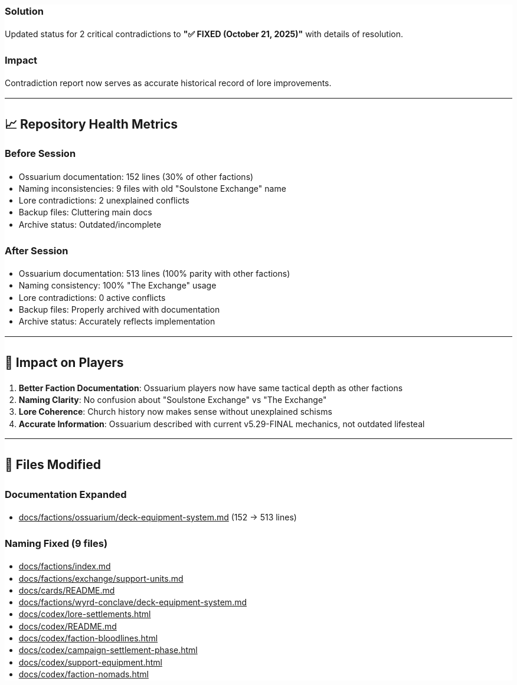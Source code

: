 ### Solution
Updated status for 2 critical contradictions to **"✅ FIXED (October 21, 2025)"** with details of resolution.

### Impact
Contradiction report now serves as accurate historical record of lore improvements.

---

## 📈 Repository Health Metrics

### Before Session
- Ossuarium documentation: 152 lines (30% of other factions)
- Naming inconsistencies: 9 files with old "Soulstone Exchange" name
- Lore contradictions: 2 unexplained conflicts
- Backup files: Cluttering main docs
- Archive status: Outdated/incomplete

### After Session
- Ossuarium documentation: 513 lines (100% parity with other factions)
- Naming consistency: 100% "The Exchange" usage
- Lore contradictions: 0 active conflicts
- Backup files: Properly archived with documentation
- Archive status: Accurately reflects implementation

---

## 🎯 Impact on Players

1. **Better Faction Documentation**: Ossuarium players now have same tactical depth as other factions
2. **Naming Clarity**: No confusion about "Soulstone Exchange" vs "The Exchange"
3. **Lore Coherence**: Church history now makes sense without unexplained schisms
4. **Accurate Information**: Ossuarium described with current v5.29-FINAL mechanics, not outdated lifesteal

---

## 📁 Files Modified

### Documentation Expanded
- [docs/factions/ossuarium/deck-equipment-system.md](docs/factions/ossuarium/deck-equipment-system.md) (152 → 513 lines)

### Naming Fixed (9 files)
- [docs/factions/index.md](docs/factions/index.md)
- [docs/factions/exchange/support-units.md](docs/factions/exchange/support-units.md)
- [docs/cards/README.md](docs/cards/README.md)
- [docs/factions/wyrd-conclave/deck-equipment-system.md](docs/factions/wyrd-conclave/deck-equipment-system.md)
- [docs/codex/lore-settlements.html](docs/codex/lore-settlements.html)
- [docs/codex/README.md](docs/codex/README.md)
- [docs/codex/faction-bloodlines.html](docs/codex/faction-bloodlines.html)
- [docs/codex/campaign-settlement-phase.html](docs/codex/campaign-settlement-phase.html)
- [docs/codex/support-equipment.html](docs/codex/support-equipment.html)
- [docs/codex/faction-nomads.html](docs/codex/faction-nomads.html)
